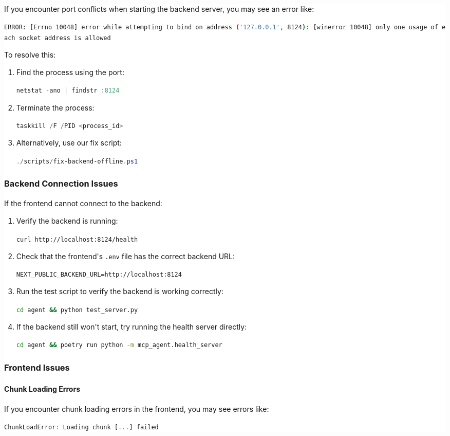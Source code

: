 If you encounter port conflicts when starting the backend server, you may see an error like:

```bash
ERROR: [Errno 10048] error while attempting to bind on address ('127.0.0.1', 8124): [winerror 10048] only one usage of each socket address is allowed
```

To resolve this:

1. Find the process using the port:

   ```powershell
   netstat -ano | findstr :8124
   ```

2. Terminate the process:

   ```powershell
   taskkill /F /PID <process_id>
   ```

3. Alternatively, use our fix script:

   ```powershell
   ./scripts/fix-backend-offline.ps1
   ```

### Backend Connection Issues

If the frontend cannot connect to the backend:

1. Verify the backend is running:

   ```bash
   curl http://localhost:8124/health
   ```

2. Check that the frontend's `.env` file has the correct backend URL:

   ```env
   NEXT_PUBLIC_BACKEND_URL=http://localhost:8124
   ```

3. Run the test script to verify the backend is working correctly:

   ```bash
   cd agent && python test_server.py
   ```

4. If the backend still won't start, try running the health server directly:

   ```bash
   cd agent && poetry run python -m mcp_agent.health_server
   ```

### Frontend Issues

#### Chunk Loading Errors

If you encounter chunk loading errors in the frontend, you may see errors like:

```javascript
ChunkLoadError: Loading chunk [...] failed
```
